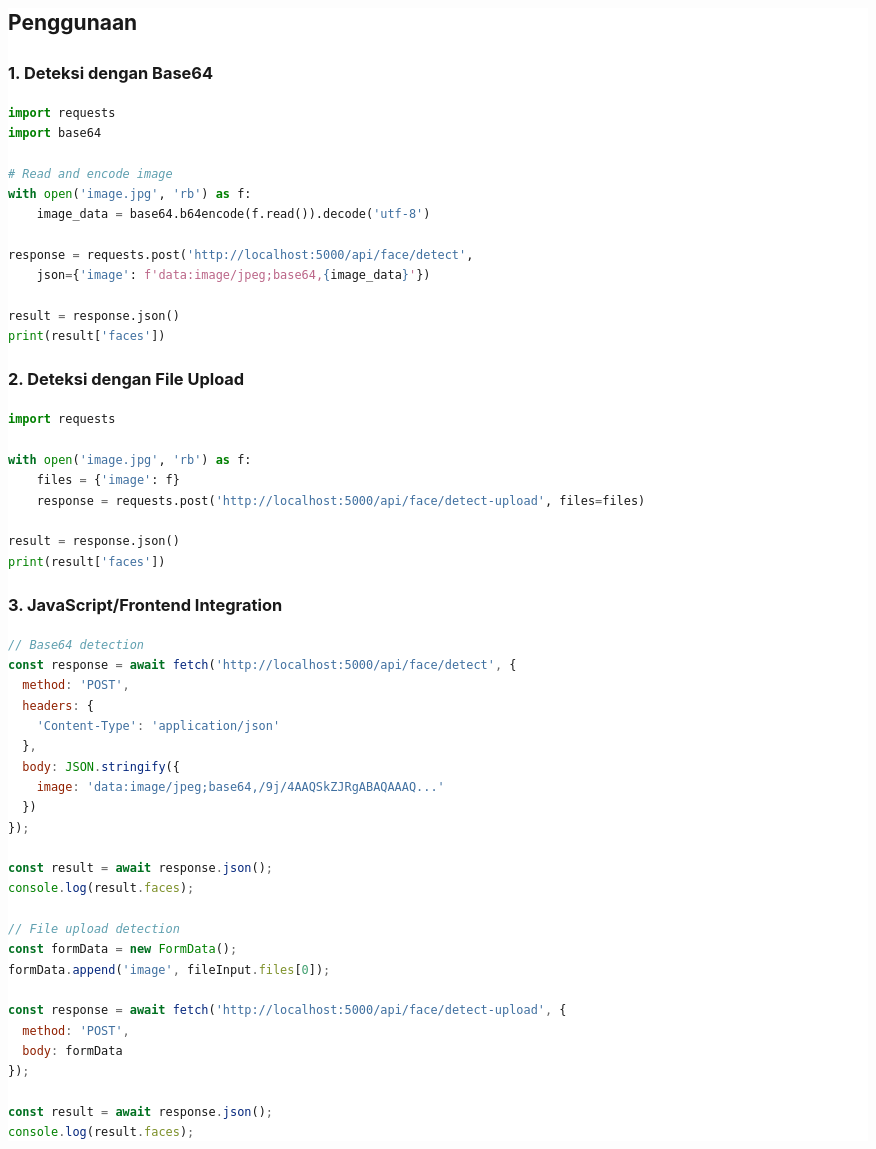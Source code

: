 ## Penggunaan

### 1. Deteksi dengan Base64
```python
import requests
import base64

# Read and encode image
with open('image.jpg', 'rb') as f:
    image_data = base64.b64encode(f.read()).decode('utf-8')

response = requests.post('http://localhost:5000/api/face/detect', 
    json={'image': f'data:image/jpeg;base64,{image_data}'})

result = response.json()
print(result['faces'])
```

### 2. Deteksi dengan File Upload
```python
import requests

with open('image.jpg', 'rb') as f:
    files = {'image': f}
    response = requests.post('http://localhost:5000/api/face/detect-upload', files=files)

result = response.json()
print(result['faces'])
```

### 3. JavaScript/Frontend Integration
```javascript
// Base64 detection
const response = await fetch('http://localhost:5000/api/face/detect', {
  method: 'POST',
  headers: {
    'Content-Type': 'application/json'
  },
  body: JSON.stringify({
    image: 'data:image/jpeg;base64,/9j/4AAQSkZJRgABAQAAAQ...'
  })
});

const result = await response.json();
console.log(result.faces);

// File upload detection
const formData = new FormData();
formData.append('image', fileInput.files[0]);

const response = await fetch('http://localhost:5000/api/face/detect-upload', {
  method: 'POST',
  body: formData
});

const result = await response.json();
console.log(result.faces);
```
